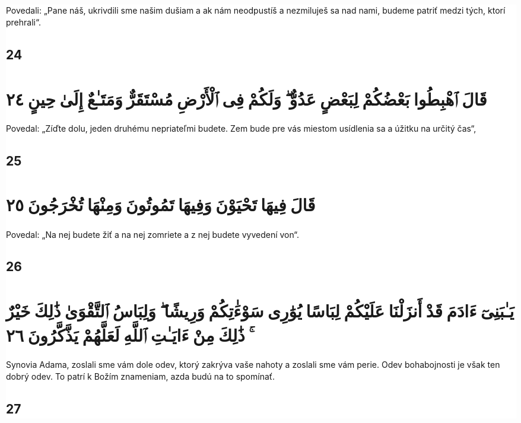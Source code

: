 <p>Povedali: „Pane náš, ukrivdili sme našim dušiam a ak nám neodpustíš a nezmiluješ sa nad nami, budeme patriť medzi tých, ktorí prehrali“.</p>
</div>

<div class="break"></div>

## 24


<Badge type="info" text="7:24" class="badge" />
<div>
<div class="main-verse" >

<h1 class="verse-arabic">قَالَ ٱهْبِطُوا بَعْضُكُمْ لِبَعْضٍ عَدُوٌّ ۖ وَلَكُمْ فِى ٱلْأَرْضِ مُسْتَقَرٌّ وَمَتَـٰعٌ إِلَىٰ حِينٍ ٢٤</h1>
</div>

<p>Povedal: „Zíďte dolu, jeden druhému nepriateľmi budete. Zem bude pre vás miestom usídlenia sa a úžitku na určitý čas“,</p>
</div>
<div class="break"></div>

## 25


<Badge type="info" text="7:25" class="badge" />
<div>
<div class="main-verse" >

<h1 class="verse-arabic">قَالَ فِيهَا تَحْيَوْنَ وَفِيهَا تَمُوتُونَ وَمِنْهَا تُخْرَجُونَ ٢٥</h1>
</div>

<p>Povedal: „Na nej budete žiť a na nej zomriete a z nej budete vyvedení von“.</p>
</div>
<div class="break"></div>

## 26


<Badge type="info" text="7:26" class="badge" />
<div>
<div class="main-verse" >

<h1 class="verse-arabic">يَـٰبَنِىٓ ءَادَمَ قَدْ أَنزَلْنَا عَلَيْكُمْ لِبَاسًا يُوَٰرِى سَوْءَٰتِكُمْ وَرِيشًا ۖ وَلِبَاسُ ٱلتَّقْوَىٰ ذَٰلِكَ خَيْرٌ ۚ ذَٰلِكَ مِنْ ءَايَـٰتِ ٱللَّهِ لَعَلَّهُمْ يَذَّكَّرُونَ ٢٦</h1>
</div>

<p>Synovia Adama, zoslali sme vám dole odev, ktorý zakrýva vaše nahoty a zoslali sme vám perie. Odev bohabojnosti je však ten dobrý odev. To patrí k Božím znameniam, azda budú na to spomínať.</p>
</div>
<div class="break"></div>

## 27
